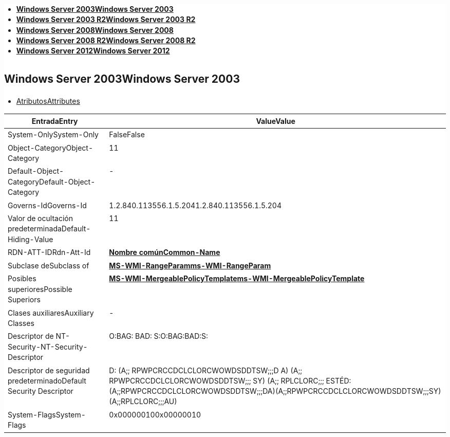 -   [<span data-ttu-id="d0421-118">**Windows Server 2003**</span><span class="sxs-lookup"><span data-stu-id="d0421-118">**Windows Server 2003**</span></span>](#windows-server-2003)
-   [<span data-ttu-id="d0421-119">**Windows Server 2003 R2**</span><span class="sxs-lookup"><span data-stu-id="d0421-119">**Windows Server 2003 R2**</span></span>](#windows-server-2003-r2)
-   [<span data-ttu-id="d0421-120">**Windows Server 2008**</span><span class="sxs-lookup"><span data-stu-id="d0421-120">**Windows Server 2008**</span></span>](#windows-server-2008)
-   [<span data-ttu-id="d0421-121">**Windows Server 2008 R2**</span><span class="sxs-lookup"><span data-stu-id="d0421-121">**Windows Server 2008 R2**</span></span>](#windows-server-2008-r2)
-   [<span data-ttu-id="d0421-122">**Windows Server 2012**</span><span class="sxs-lookup"><span data-stu-id="d0421-122">**Windows Server 2012**</span></span>](#windows-server-2012)

## <a name="windows-server-2003"></a><span data-ttu-id="d0421-123">Windows Server 2003</span><span class="sxs-lookup"><span data-stu-id="d0421-123">Windows Server 2003</span></span>

-   [<span data-ttu-id="d0421-124">Atributos</span><span class="sxs-lookup"><span data-stu-id="d0421-124">Attributes</span></span>](#windows-server-2003-attributes)



| <span data-ttu-id="d0421-125">Entrada</span><span class="sxs-lookup"><span data-stu-id="d0421-125">Entry</span></span> | <span data-ttu-id="d0421-126">Value</span><span class="sxs-lookup"><span data-stu-id="d0421-126">Value</span></span> |
|-----------------------------|----------------------------------------------------------------------------------------------|
| <span data-ttu-id="d0421-127">System-Only</span><span class="sxs-lookup"><span data-stu-id="d0421-127">System-Only</span></span>                 | <span data-ttu-id="d0421-128">False</span><span class="sxs-lookup"><span data-stu-id="d0421-128">False</span></span>                                                                                        |
| <span data-ttu-id="d0421-129">Object-Category</span><span class="sxs-lookup"><span data-stu-id="d0421-129">Object-Category</span></span>             | <span data-ttu-id="d0421-130">1</span><span class="sxs-lookup"><span data-stu-id="d0421-130">1</span></span>                                                                                            |
| <span data-ttu-id="d0421-131">Default-Object-Category</span><span class="sxs-lookup"><span data-stu-id="d0421-131">Default-Object-Category</span></span>     | \-                                                                                           |
| <span data-ttu-id="d0421-132">Governs-Id</span><span class="sxs-lookup"><span data-stu-id="d0421-132">Governs-Id</span></span>                  | <span data-ttu-id="d0421-133">1.2.840.113556.1.5.204</span><span class="sxs-lookup"><span data-stu-id="d0421-133">1.2.840.113556.1.5.204</span></span>                                                                       |
| <span data-ttu-id="d0421-134">Valor de ocultación predeterminada</span><span class="sxs-lookup"><span data-stu-id="d0421-134">Default-Hiding-Value</span></span>        | <span data-ttu-id="d0421-135">1</span><span class="sxs-lookup"><span data-stu-id="d0421-135">1</span></span>                                                                                            |
| <span data-ttu-id="d0421-136">RDN-ATT-ID</span><span class="sxs-lookup"><span data-stu-id="d0421-136">Rdn-Att-Id</span></span>                  | [<span data-ttu-id="d0421-137">**Nombre común**</span><span class="sxs-lookup"><span data-stu-id="d0421-137">**Common-Name**</span></span>](a-cn.md)<br/>                                                       |
| <span data-ttu-id="d0421-138">Subclase de</span><span class="sxs-lookup"><span data-stu-id="d0421-138">Subclass of</span></span>                 | [<span data-ttu-id="d0421-139">**MS-WMI-RangeParam**</span><span class="sxs-lookup"><span data-stu-id="d0421-139">**ms-WMI-RangeParam**</span></span>](c-mswmi-rangeparam.md)<br/>                                   |
| <span data-ttu-id="d0421-140">Posibles superiores</span><span class="sxs-lookup"><span data-stu-id="d0421-140">Possible Superiors</span></span>          | [<span data-ttu-id="d0421-141">**MS-WMI-MergeablePolicyTemplate**</span><span class="sxs-lookup"><span data-stu-id="d0421-141">**ms-WMI-MergeablePolicyTemplate**</span></span>](c-mswmi-mergeablepolicytemplate.md)                    |
| <span data-ttu-id="d0421-142">Clases auxiliares</span><span class="sxs-lookup"><span data-stu-id="d0421-142">Auxiliary Classes</span></span>           | \-                                                                                           |
| <span data-ttu-id="d0421-143">Descriptor de NT-Security-</span><span class="sxs-lookup"><span data-stu-id="d0421-143">NT-Security-Descriptor</span></span>      | <span data-ttu-id="d0421-144">O:BAG: BAD: S:</span><span class="sxs-lookup"><span data-stu-id="d0421-144">O:BAG:BAD:S:</span></span>                                                                                 |
| <span data-ttu-id="d0421-145">Descriptor de seguridad predeterminado</span><span class="sxs-lookup"><span data-stu-id="d0421-145">Default Security Descriptor</span></span> | <span data-ttu-id="d0421-146">D: (A;; RPWPCRCCDCLCLORCWOWDSDDTSW;;;D A) (A;; RPWPCRCCDCLCLORCWOWDSDDTSW;;; SY) (A;; RPLCLORC;;; ESTÉ</span><span class="sxs-lookup"><span data-stu-id="d0421-146">D:(A;;RPWPCRCCDCLCLORCWOWDSDDTSW;;;DA)(A;;RPWPCRCCDCLCLORCWOWDSDDTSW;;;SY)(A;;RPLCLORC;;;AU)</span></span> |
| <span data-ttu-id="d0421-147">System-Flags</span><span class="sxs-lookup"><span data-stu-id="d0421-147">System-Flags</span></span>                | <span data-ttu-id="d0421-148">0x00000010</span><span class="sxs-lookup"><span data-stu-id="d0421-148">0x00000010</span></span>                                                                                   |


